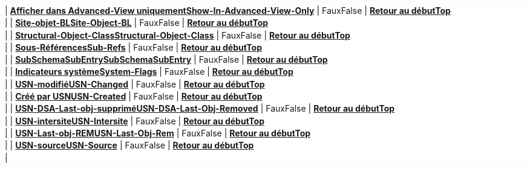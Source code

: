 | [<span data-ttu-id="174f5-381">**Afficher dans Advanced-View uniquement**</span><span class="sxs-lookup"><span data-stu-id="174f5-381">**Show-In-Advanced-View-Only**</span></span>](a-showinadvancedviewonly.md)              | <span data-ttu-id="174f5-382">Faux</span><span class="sxs-lookup"><span data-stu-id="174f5-382">False</span></span>     | [<span data-ttu-id="174f5-383">**Retour au début**</span><span class="sxs-lookup"><span data-stu-id="174f5-383">**Top**</span></span>](c-top.md)<br/>                    |
| [<span data-ttu-id="174f5-384">**Site-objet-BL**</span><span class="sxs-lookup"><span data-stu-id="174f5-384">**Site-Object-BL**</span></span>](a-siteobjectbl.md)                                    | <span data-ttu-id="174f5-385">Faux</span><span class="sxs-lookup"><span data-stu-id="174f5-385">False</span></span>     | [<span data-ttu-id="174f5-386">**Retour au début**</span><span class="sxs-lookup"><span data-stu-id="174f5-386">**Top**</span></span>](c-top.md)<br/>                    |
| [<span data-ttu-id="174f5-387">**Structural-Object-Class**</span><span class="sxs-lookup"><span data-stu-id="174f5-387">**Structural-Object-Class**</span></span>](a-structuralobjectclass.md)                  | <span data-ttu-id="174f5-388">Faux</span><span class="sxs-lookup"><span data-stu-id="174f5-388">False</span></span>     | [<span data-ttu-id="174f5-389">**Retour au début**</span><span class="sxs-lookup"><span data-stu-id="174f5-389">**Top**</span></span>](c-top.md)<br/>                    |
| [<span data-ttu-id="174f5-390">**Sous-Références**</span><span class="sxs-lookup"><span data-stu-id="174f5-390">**Sub-Refs**</span></span>](a-subrefs.md)                                               | <span data-ttu-id="174f5-391">Faux</span><span class="sxs-lookup"><span data-stu-id="174f5-391">False</span></span>     | [<span data-ttu-id="174f5-392">**Retour au début**</span><span class="sxs-lookup"><span data-stu-id="174f5-392">**Top**</span></span>](c-top.md)<br/>                    |
| [<span data-ttu-id="174f5-393">**SubSchemaSubEntry**</span><span class="sxs-lookup"><span data-stu-id="174f5-393">**SubSchemaSubEntry**</span></span>](a-subschemasubentry.md)                            | <span data-ttu-id="174f5-394">Faux</span><span class="sxs-lookup"><span data-stu-id="174f5-394">False</span></span>     | [<span data-ttu-id="174f5-395">**Retour au début**</span><span class="sxs-lookup"><span data-stu-id="174f5-395">**Top**</span></span>](c-top.md)<br/>                    |
| [<span data-ttu-id="174f5-396">**Indicateurs système**</span><span class="sxs-lookup"><span data-stu-id="174f5-396">**System-Flags**</span></span>](a-systemflags.md)                                       | <span data-ttu-id="174f5-397">Faux</span><span class="sxs-lookup"><span data-stu-id="174f5-397">False</span></span>     | [<span data-ttu-id="174f5-398">**Retour au début**</span><span class="sxs-lookup"><span data-stu-id="174f5-398">**Top**</span></span>](c-top.md)<br/>                    |
| [<span data-ttu-id="174f5-399">**USN-modifié**</span><span class="sxs-lookup"><span data-stu-id="174f5-399">**USN-Changed**</span></span>](a-usnchanged.md)                                         | <span data-ttu-id="174f5-400">Faux</span><span class="sxs-lookup"><span data-stu-id="174f5-400">False</span></span>     | [<span data-ttu-id="174f5-401">**Retour au début**</span><span class="sxs-lookup"><span data-stu-id="174f5-401">**Top**</span></span>](c-top.md)<br/>                    |
| [<span data-ttu-id="174f5-402">**Créé par USN**</span><span class="sxs-lookup"><span data-stu-id="174f5-402">**USN-Created**</span></span>](a-usncreated.md)                                         | <span data-ttu-id="174f5-403">Faux</span><span class="sxs-lookup"><span data-stu-id="174f5-403">False</span></span>     | [<span data-ttu-id="174f5-404">**Retour au début**</span><span class="sxs-lookup"><span data-stu-id="174f5-404">**Top**</span></span>](c-top.md)<br/>                    |
| [<span data-ttu-id="174f5-405">**USN-DSA-Last-obj-supprimé**</span><span class="sxs-lookup"><span data-stu-id="174f5-405">**USN-DSA-Last-Obj-Removed**</span></span>](a-usndsalastobjremoved.md)                  | <span data-ttu-id="174f5-406">Faux</span><span class="sxs-lookup"><span data-stu-id="174f5-406">False</span></span>     | [<span data-ttu-id="174f5-407">**Retour au début**</span><span class="sxs-lookup"><span data-stu-id="174f5-407">**Top**</span></span>](c-top.md)<br/>                    |
| [<span data-ttu-id="174f5-408">**USN-intersite**</span><span class="sxs-lookup"><span data-stu-id="174f5-408">**USN-Intersite**</span></span>](a-usnintersite.md)                                     | <span data-ttu-id="174f5-409">Faux</span><span class="sxs-lookup"><span data-stu-id="174f5-409">False</span></span>     | [<span data-ttu-id="174f5-410">**Retour au début**</span><span class="sxs-lookup"><span data-stu-id="174f5-410">**Top**</span></span>](c-top.md)<br/>                    |
| [<span data-ttu-id="174f5-411">**USN-Last-obj-REM**</span><span class="sxs-lookup"><span data-stu-id="174f5-411">**USN-Last-Obj-Rem**</span></span>](a-usnlastobjrem.md)                                 | <span data-ttu-id="174f5-412">Faux</span><span class="sxs-lookup"><span data-stu-id="174f5-412">False</span></span>     | [<span data-ttu-id="174f5-413">**Retour au début**</span><span class="sxs-lookup"><span data-stu-id="174f5-413">**Top**</span></span>](c-top.md)<br/>                    |
| [<span data-ttu-id="174f5-414">**USN-source**</span><span class="sxs-lookup"><span data-stu-id="174f5-414">**USN-Source**</span></span>](a-usnsource.md)                                           | <span data-ttu-id="174f5-415">Faux</span><span class="sxs-lookup"><span data-stu-id="174f5-415">False</span></span>     | [<span data-ttu-id="174f5-416">**Retour au début**</span><span class="sxs-lookup"><span data-stu-id="174f5-416">**Top**</span></span>](c-top.md)<br/>                    |